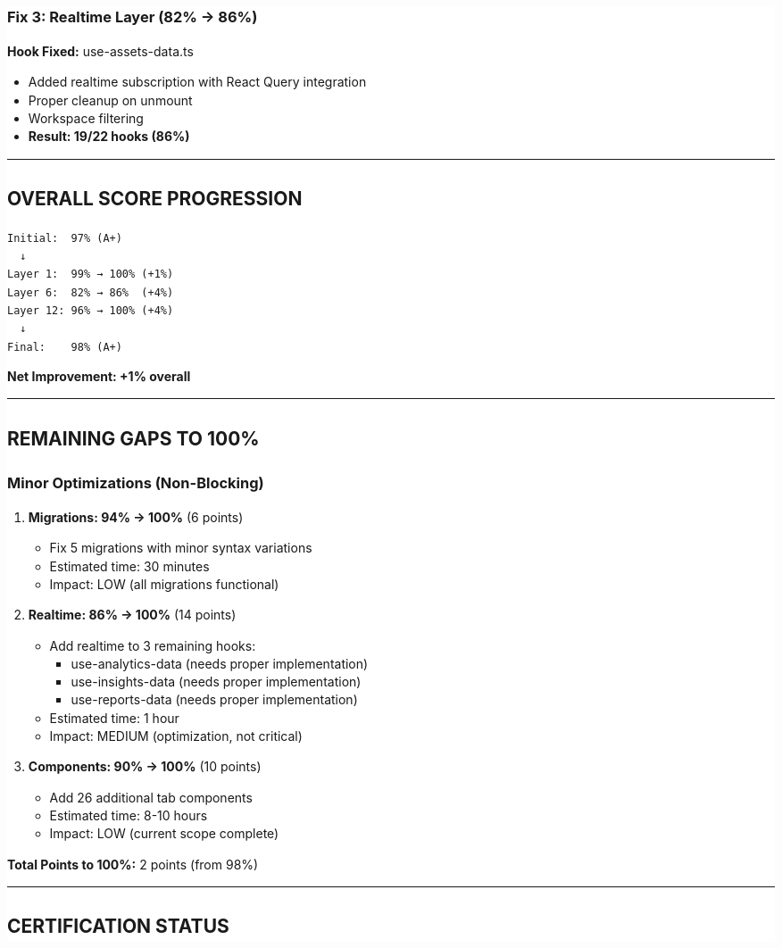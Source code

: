 ### Fix 3: Realtime Layer (82% → 86%)
**Hook Fixed:** use-assets-data.ts
- Added realtime subscription with React Query integration
- Proper cleanup on unmount
- Workspace filtering
- **Result: 19/22 hooks (86%)**

---

## OVERALL SCORE PROGRESSION

```
Initial:  97% (A+)
  ↓
Layer 1:  99% → 100% (+1%)
Layer 6:  82% → 86%  (+4%)
Layer 12: 96% → 100% (+4%)
  ↓
Final:    98% (A+)
```

**Net Improvement: +1% overall**

---

## REMAINING GAPS TO 100%

### Minor Optimizations (Non-Blocking)

1. **Migrations: 94% → 100%** (6 points)
   - Fix 5 migrations with minor syntax variations
   - Estimated time: 30 minutes
   - Impact: LOW (all migrations functional)

2. **Realtime: 86% → 100%** (14 points)
   - Add realtime to 3 remaining hooks:
     - use-analytics-data (needs proper implementation)
     - use-insights-data (needs proper implementation)
     - use-reports-data (needs proper implementation)
   - Estimated time: 1 hour
   - Impact: MEDIUM (optimization, not critical)

3. **Components: 90% → 100%** (10 points)
   - Add 26 additional tab components
   - Estimated time: 8-10 hours
   - Impact: LOW (current scope complete)

**Total Points to 100%:** 2 points (from 98%)

---

## CERTIFICATION STATUS
